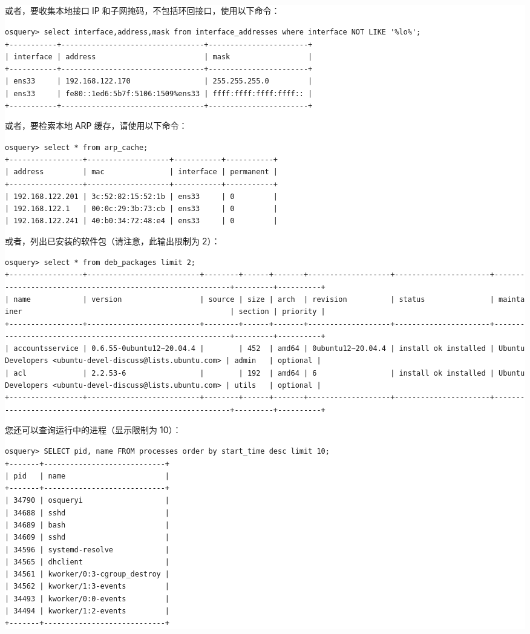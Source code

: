 或者，要收集本地接口 IP 和子网掩码，不包括环回接口，使用以下命令：

```
osquery> select interface,address,mask from interface_addresses where interface NOT LIKE '%lo%';
+-----------+---------------------------------+-----------------------+
| interface | address                         | mask                  |
+-----------+---------------------------------+-----------------------+
| ens33     | 192.168.122.170                 | 255.255.255.0         |
| ens33     | fe80::1ed6:5b7f:5106:1509%ens33 | ffff:ffff:ffff:ffff:: |
+-----------+---------------------------------+-----------------------+
```

或者，要检索本地 ARP 缓存，请使用以下命令：

```
osquery> select * from arp_cache;
+-----------------+-------------------+-----------+-----------+
| address         | mac               | interface | permanent |
+-----------------+-------------------+-----------+-----------+
| 192.168.122.201 | 3c:52:82:15:52:1b | ens33     | 0         |
| 192.168.122.1   | 00:0c:29:3b:73:cb | ens33     | 0         |
| 192.168.122.241 | 40:b0:34:72:48:e4 | ens33     | 0         |
```

或者，列出已安装的软件包（请注意，此输出限制为 2）：

```
osquery> select * from deb_packages limit 2;
+-----------------+--------------------------+--------+------+-------+-------------------+----------------------+-----------------------------------------------------------+---------+----------+
| name            | version                  | source | size | arch  | revision          | status               | maintainer                                                | section | priority |
+-----------------+--------------------------+--------+------+-------+-------------------+----------------------+-----------------------------------------------------------+---------+----------+
| accountsservice | 0.6.55-0ubuntu12~20.04.4 |        | 452  | amd64 | 0ubuntu12~20.04.4 | install ok installed | Ubuntu Developers <ubuntu-devel-discuss@lists.ubuntu.com> | admin   | optional |
| acl             | 2.2.53-6                 |        | 192  | amd64 | 6                 | install ok installed | Ubuntu Developers <ubuntu-devel-discuss@lists.ubuntu.com> | utils   | optional |
+-----------------+--------------------------+--------+------+-------+-------------------+----------------------+-----------------------------------------------------------+---------+----------+
```

您还可以查询运行中的进程（显示限制为 10）：

```
osquery> SELECT pid, name FROM processes order by start_time desc limit 10;
+-------+----------------------------+
| pid   | name                       |
+-------+----------------------------+
| 34790 | osqueryi                   |
| 34688 | sshd                       |
| 34689 | bash                       |
| 34609 | sshd                       |
| 34596 | systemd-resolve            |
| 34565 | dhclient                   |
| 34561 | kworker/0:3-cgroup_destroy |
| 34562 | kworker/1:3-events         |
| 34493 | kworker/0:0-events         |
| 34494 | kworker/1:2-events         |
+-------+----------------------------+
```
